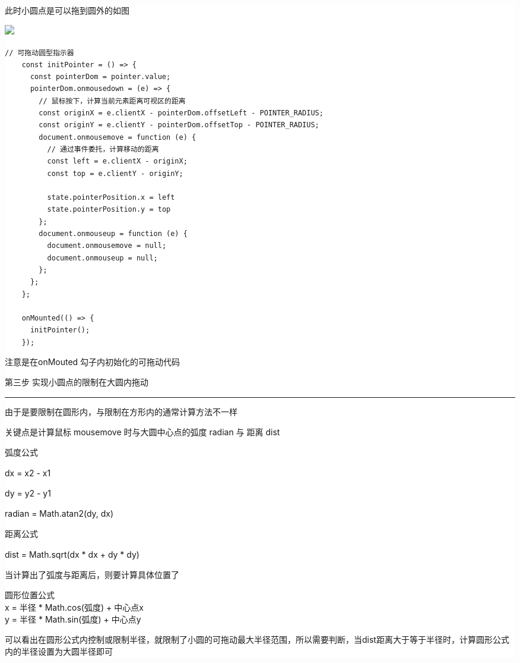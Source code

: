 此时小圆点是可以拖到圆外的如图

![](https://img2022.cnblogs.com/blog/405426/202205/405426-20220521151128451-693093726.png)

    // 可拖动圆型指示器
        const initPointer = () => {
          const pointerDom = pointer.value;
          pointerDom.onmousedown = (e) => {
            // 鼠标按下，计算当前元素距离可视区的距离
            const originX = e.clientX - pointerDom.offsetLeft - POINTER_RADIUS;
            const originY = e.clientY - pointerDom.offsetTop - POINTER_RADIUS;
            document.onmousemove = function (e) {
              // 通过事件委托，计算移动的距离
              const left = e.clientX - originX;
              const top = e.clientY - originY;
              
              state.pointerPosition.x = left
              state.pointerPosition.y = top
            };
            document.onmouseup = function (e) {
              document.onmousemove = null;
              document.onmouseup = null;
            };
          };
        };
    
        onMounted(() => {
          initPointer();
        });

注意是在onMouted 勾子内初始化的可拖动代码

第三步 实现小圆点的限制在大圆内拖动

* * *

由于是要限制在圆形内，与限制在方形内的通常计算方法不一样

关键点是计算鼠标 mousemove 时与大圆中心点的弧度 radian 与 距离 dist

弧度公式

dx = x2 - x1

dy = y2 - y1

radian = Math.atan2(dy, dx)

距离公式

dist = Math.sqrt(dx \* dx + dy \* dy)

当计算出了弧度与距离后，则要计算具体位置了

圆形位置公式  
x = 半径 \* Math.cos(弧度) + 中心点x  
y = 半径 \* Math.sin(弧度) + 中心点y

可以看出在圆形公式内控制或限制半径，就限制了小圆的可拖动最大半径范围，所以需要判断，当dist距离大于等于半径时，计算圆形公式内的半径设置为大圆半径即可
